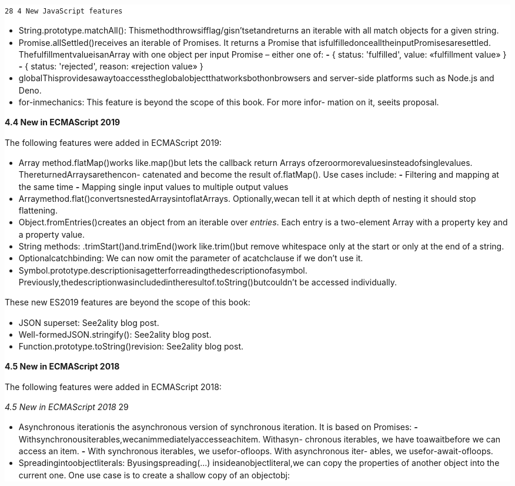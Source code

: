 ```
28 4 New JavaScript features
```
- String.prototype.matchAll(): Thismethodthrowsifflag/gisn’tsetandreturns
    an iterable with all match objects for a given string.
- Promise.allSettled()receives an iterable of Promises. It returns a Promise that
    isfulfilledoncealltheinputPromisesaresettled. ThefulfillmentvalueisanArray
    with one object per input Promise – either one of:
       **-** { status: 'fulfilled', value: «fulfillment value» }
       **-** { status: 'rejected', reason: «rejection value» }
- globalThisprovidesawaytoaccesstheglobalobjectthatworksbothonbrowsers
    and server-side platforms such as Node.js and Deno.
- for-inmechanics: This feature is beyond the scope of this book. For more infor-
    mation on it, seeits proposal.

**4.4 New in ECMAScript 2019**

The following features were added in ECMAScript 2019:

- Array method.flatMap()works like.map()but lets the callback return Arrays
    ofzeroormorevaluesinsteadofsinglevalues. ThereturnedArraysarethencon-
    catenated and become the result of.flatMap(). Use cases include:
       **-** Filtering and mapping at the same time
       **-** Mapping single input values to multiple output values
- Arraymethod.flat()convertsnestedArraysintoflatArrays. Optionally,wecan
    tell it at which depth of nesting it should stop flattening.
- Object.fromEntries()creates an object from an iterable over _entries_. Each entry
    is a two-element Array with a property key and a property value.
- String methods: .trimStart()and.trimEnd()work like.trim()but remove
    whitespace only at the start or only at the end of a string.
- Optionalcatchbinding: We can now omit the parameter of acatchclause if we
    don’t use it.
- Symbol.prototype.descriptionisagetterforreadingthedescriptionofasymbol.
    Previously,thedescriptionwasincludedintheresultof.toString()butcouldn’t
    be accessed individually.

These new ES2019 features are beyond the scope of this book:

- JSON superset: See2ality blog post.
- Well-formedJSON.stringify(): See2ality blog post.
- Function.prototype.toString()revision: See2ality blog post.

**4.5 New in ECMAScript 2018**

The following features were added in ECMAScript 2018:


_4.5 New in ECMAScript 2018_ 29

- Asynchronous iterationis the asynchronous version of synchronous iteration. It
    is based on Promises:
       **-** Withsynchronousiterables,wecanimmediatelyaccesseachitem. Withasyn-
          chronous iterables, we have toawaitbefore we can access an item.
       **-** With synchronous iterables, we usefor-ofloops. With asynchronous iter-
          ables, we usefor-await-ofloops.
- Spreadingintoobjectliterals: Byusingspreading(...) insideanobjectliteral,we
    can copy the properties of another object into the current one. One use case is to
    create a shallow copy of an objectobj:
